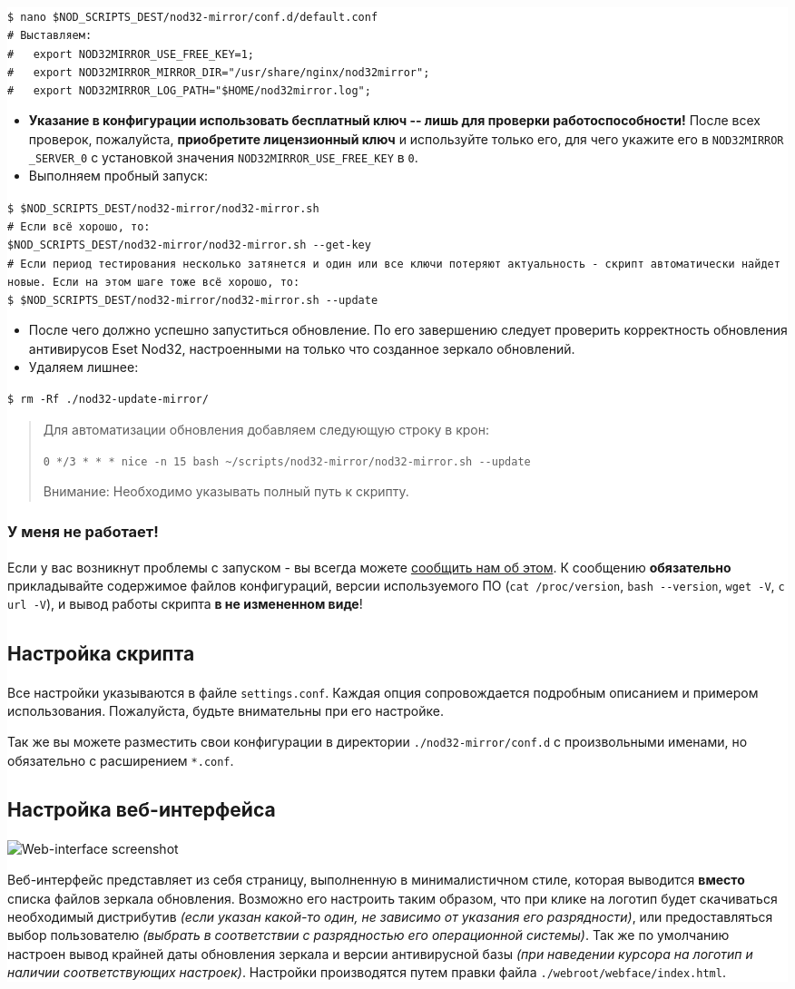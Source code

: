 ```shell
$ nano $NOD_SCRIPTS_DEST/nod32-mirror/conf.d/default.conf
# Выставляем:
#   export NOD32MIRROR_USE_FREE_KEY=1;
#   export NOD32MIRROR_MIRROR_DIR="/usr/share/nginx/nod32mirror";
#   export NOD32MIRROR_LOG_PATH="$HOME/nod32mirror.log";
```
- **Указание в конфигурации использовать бесплатный ключ -- лишь для проверки работоспособности!** После всех проверок, пожалуйста, **приобретите лицензионный ключ** и используйте только его, для чего укажите его в `NOD32MIRROR_SERVER_0` с установкой значения `NOD32MIRROR_USE_FREE_KEY` в `0`.
- Выполняем пробный запуск:
```shell
$ $NOD_SCRIPTS_DEST/nod32-mirror/nod32-mirror.sh
# Если всё хорошо, то:
$NOD_SCRIPTS_DEST/nod32-mirror/nod32-mirror.sh --get-key
# Если период тестирования несколько затянется и один или все ключи потеряют актуальность - скрипт автоматически найдет новые. Если на этом шаге тоже всё хорошо, то:
$ $NOD_SCRIPTS_DEST/nod32-mirror/nod32-mirror.sh --update
```
- После чего должно успешно запуститься обновление. По его завершению следует проверить корректность обновления антивирусов Eset Nod32, настроенными на только что созданное зеркало обновлений.
- Удаляем лишнее:
```shell
$ rm -Rf ./nod32-update-mirror/
```

> Для автоматизации обновления добавляем следующую строку в крон:
> ```shell
> 0 */3 * * * nice -n 15 bash ~/scripts/nod32-mirror/nod32-mirror.sh --update
> ```
> Внимание: Необходимо указывать полный путь к скрипту.

### <i class="icon-chat"></i>У меня не работает!

Если у вас возникнут проблемы с запуском - вы всегда можете [сообщить нам об этом](https://github.com/tarampampam/nod32-update-mirror/issues/new).
К сообщению **обязательно** прикладывайте содержимое файлов конфигураций, версии используемого ПО (`cat /proc/version`, `bash --version`, `wget -V`, `curl -V`), и вывод работы скрипта **в не измененном виде**!

## <i class="icon-cog"></i>Настройка скрипта

Все настройки указываются в файле `settings.conf`. Каждая опция сопровождается подробным описанием и примером использования. Пожалуйста, будьте внимательны при его настройке.

Так же вы можете разместить свои конфигурации в директории `./nod32-mirror/conf.d` с произвольными именами, но обязательно с расширением `*.conf`.

## <i class="icon-cog"></i>Настройка веб-интерфейса

![Web-interface screenshot](https://cloud.githubusercontent.com/assets/7326800/16712120/bca39a8c-4695-11e6-970c-477c5e4dd081.png)

Веб-интерфейс представляет из себя страницу, выполненную в минималистичном стиле, которая выводится **вместо** списка файлов зеркала обновления. Возможно его настроить таким образом, что при клике на логотип будет скачиваться необходимый дистрибутив *(если указан какой-то один, не зависимо от указания его разрядности)*, или предоставляться выбор пользователю *(выбрать в соответствии с разрядностью его операционной системы)*. Так же по умолчанию настроен вывод крайней даты обновления зеркала и версии антивирусной базы *(при наведении курсора на логотип и наличии соответствующих настроек)*.
Настройки производятся путем правки файла `./webroot/webface/index.html`.
